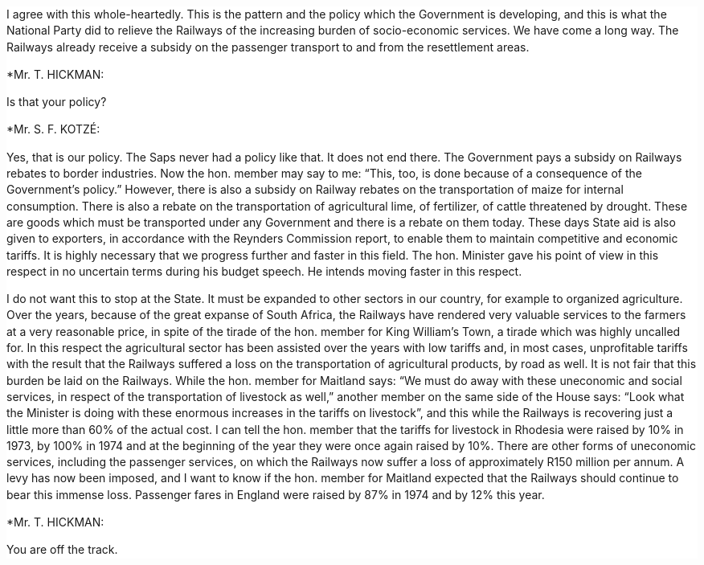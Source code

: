 <p>I agree with this whole-heartedly. This is the pattern and the policy which the Government is developing, and this is what the National Party did to relieve the Railways of the increasing burden of socio-economic services. We have come a long way. The Railways already receive a subsidy on the passenger transport to and from the resettlement areas.</p>

</speech>

<speech by="#hickman">

<from>*Mr. <person refersTo="hansard_za">T. HICKMAN</person>:</from>

<p>Is that your policy&#x003F;</p>

</speech>

<speech by="#kotz&#x00E9;">

<from>*Mr. <person refersTo="hansard_za">S. F. KOTZ&#x00C9;</person>:</from>

<p>Yes, that is our policy. The Saps never had a policy like that. It does not end there. The Government pays a subsidy on Railways rebates to border industries. Now the hon. member may say to me: &#x201C;This, too, is done because of a consequence of the Government&#x2019;s policy.&#x201D; However, there is also a subsidy on Railway rebates on the transportation of maize for internal consumption. There <span class="col_2761-2762" refersTo="page_0063"/>is also a rebate on the transportation of agricultural lime, of fertilizer, of cattle threatened by drought. These are goods which must be transported under any Government and there is a rebate on them today. These days State aid is also given to exporters, in accordance with the Reynders Commission report, to enable them to maintain competitive and economic tariffs. It is highly necessary that we progress further and faster in this field. The hon. Minister gave his point of view in this respect in no uncertain terms during his budget speech. He intends moving faster in this respect.</p>

<p>I do not want this to stop at the State. It must be expanded to other sectors in our country, for example to organized agriculture. Over the years, because of the great expanse of South Africa, the Railways have rendered very valuable services to the farmers at a very reasonable price, in spite of the tirade of the hon. member for King William&#x2019;s Town, a tirade which was highly uncalled for. In this respect the agricultural sector has been assisted over the years with low tariffs and, in most cases, unprofitable tariffs with the result that the Railways suffered a loss on the transportation of agricultural products, by road as well. It is not fair that this burden be laid on the Railways. While the hon. member for Maitland says: &#x201C;We must do away with these uneconomic and social services, in respect of the transportation of livestock as well,&#x201D; another member on the same side of the House says: &#x201C;Look what the Minister is doing with these enormous increases in the tariffs on livestock&#x201D;, and this while the Railways is recovering just a little more than 60% of the actual cost. I can tell the hon. member that the tariffs for livestock in Rhodesia were raised by 10% in 1973, by 100% in 1974 and at the beginning of the year they were once again raised by 10%. There are other forms of uneconomic services, including the passenger services, on which the Railways now suffer a loss of approximately R150 million per annum. A levy has now been imposed, and I want to know if the hon. member for Maitland expected that the Railways should continue to bear this immense loss. Passenger fares in England were raised by 87% in 1974 and by 12% this year.</p>

</speech>

<speech by="#hickman">

<from>*Mr. <person refersTo="hansard_za">T. HICKMAN</person>:</from>

<p>You are off the track.</p>
